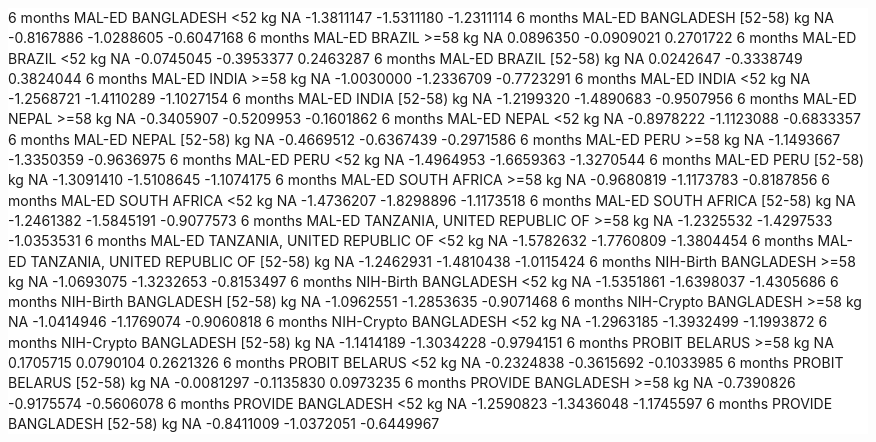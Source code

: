 6 months    MAL-ED           BANGLADESH                     <52 kg               NA                -1.3811147   -1.5311180   -1.2311114
6 months    MAL-ED           BANGLADESH                     [52-58) kg           NA                -0.8167886   -1.0288605   -0.6047168
6 months    MAL-ED           BRAZIL                         >=58 kg              NA                 0.0896350   -0.0909021    0.2701722
6 months    MAL-ED           BRAZIL                         <52 kg               NA                -0.0745045   -0.3953377    0.2463287
6 months    MAL-ED           BRAZIL                         [52-58) kg           NA                 0.0242647   -0.3338749    0.3824044
6 months    MAL-ED           INDIA                          >=58 kg              NA                -1.0030000   -1.2336709   -0.7723291
6 months    MAL-ED           INDIA                          <52 kg               NA                -1.2568721   -1.4110289   -1.1027154
6 months    MAL-ED           INDIA                          [52-58) kg           NA                -1.2199320   -1.4890683   -0.9507956
6 months    MAL-ED           NEPAL                          >=58 kg              NA                -0.3405907   -0.5209953   -0.1601862
6 months    MAL-ED           NEPAL                          <52 kg               NA                -0.8978222   -1.1123088   -0.6833357
6 months    MAL-ED           NEPAL                          [52-58) kg           NA                -0.4669512   -0.6367439   -0.2971586
6 months    MAL-ED           PERU                           >=58 kg              NA                -1.1493667   -1.3350359   -0.9636975
6 months    MAL-ED           PERU                           <52 kg               NA                -1.4964953   -1.6659363   -1.3270544
6 months    MAL-ED           PERU                           [52-58) kg           NA                -1.3091410   -1.5108645   -1.1074175
6 months    MAL-ED           SOUTH AFRICA                   >=58 kg              NA                -0.9680819   -1.1173783   -0.8187856
6 months    MAL-ED           SOUTH AFRICA                   <52 kg               NA                -1.4736207   -1.8298896   -1.1173518
6 months    MAL-ED           SOUTH AFRICA                   [52-58) kg           NA                -1.2461382   -1.5845191   -0.9077573
6 months    MAL-ED           TANZANIA, UNITED REPUBLIC OF   >=58 kg              NA                -1.2325532   -1.4297533   -1.0353531
6 months    MAL-ED           TANZANIA, UNITED REPUBLIC OF   <52 kg               NA                -1.5782632   -1.7760809   -1.3804454
6 months    MAL-ED           TANZANIA, UNITED REPUBLIC OF   [52-58) kg           NA                -1.2462931   -1.4810438   -1.0115424
6 months    NIH-Birth        BANGLADESH                     >=58 kg              NA                -1.0693075   -1.3232653   -0.8153497
6 months    NIH-Birth        BANGLADESH                     <52 kg               NA                -1.5351861   -1.6398037   -1.4305686
6 months    NIH-Birth        BANGLADESH                     [52-58) kg           NA                -1.0962551   -1.2853635   -0.9071468
6 months    NIH-Crypto       BANGLADESH                     >=58 kg              NA                -1.0414946   -1.1769074   -0.9060818
6 months    NIH-Crypto       BANGLADESH                     <52 kg               NA                -1.2963185   -1.3932499   -1.1993872
6 months    NIH-Crypto       BANGLADESH                     [52-58) kg           NA                -1.1414189   -1.3034228   -0.9794151
6 months    PROBIT           BELARUS                        >=58 kg              NA                 0.1705715    0.0790104    0.2621326
6 months    PROBIT           BELARUS                        <52 kg               NA                -0.2324838   -0.3615692   -0.1033985
6 months    PROBIT           BELARUS                        [52-58) kg           NA                -0.0081297   -0.1135830    0.0973235
6 months    PROVIDE          BANGLADESH                     >=58 kg              NA                -0.7390826   -0.9175574   -0.5606078
6 months    PROVIDE          BANGLADESH                     <52 kg               NA                -1.2590823   -1.3436048   -1.1745597
6 months    PROVIDE          BANGLADESH                     [52-58) kg           NA                -0.8411009   -1.0372051   -0.6449967